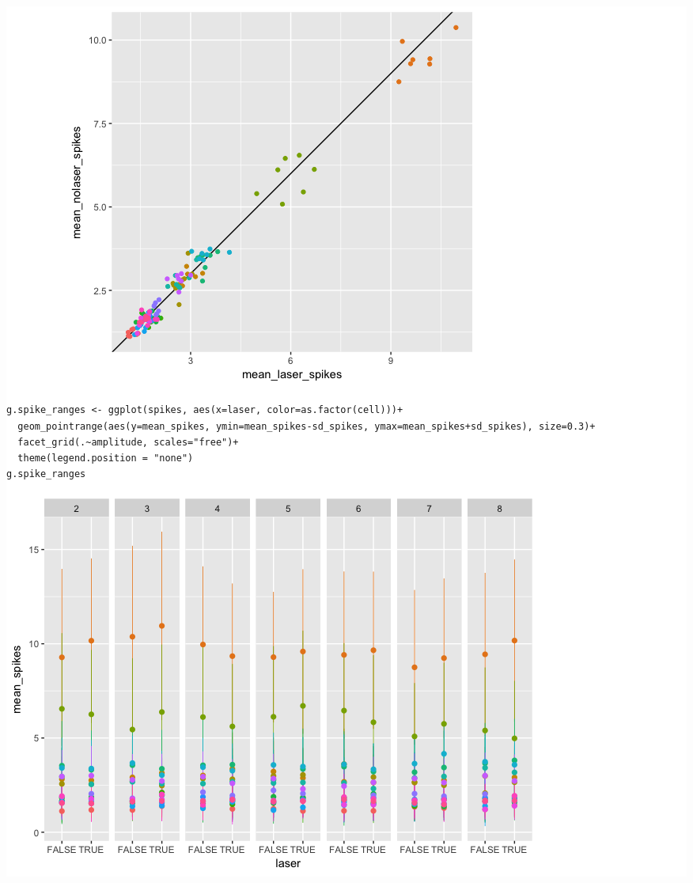 ![](R_Crash_Course_files/figure-markdown_strict/unnamed-chunk-11-1.png)

    g.spike_ranges <- ggplot(spikes, aes(x=laser, color=as.factor(cell)))+
      geom_pointrange(aes(y=mean_spikes, ymin=mean_spikes-sd_spikes, ymax=mean_spikes+sd_spikes), size=0.3)+
      facet_grid(.~amplitude, scales="free")+
      theme(legend.position = "none")
    g.spike_ranges

![](R_Crash_Course_files/figure-markdown_strict/unnamed-chunk-11-2.png)
